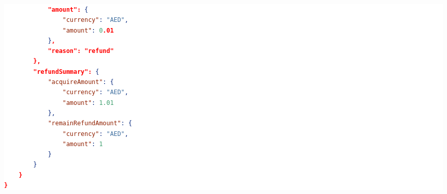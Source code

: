 ```json
            "amount": {
                "currency": "AED",
                "amount": 0.01
            },
            "reason": "refund"
        },
        "refundSummary": {
            "acquireAmount": {
                "currency": "AED",
                "amount": 1.01
            },
            "remainRefundAmount": {
                "currency": "AED",
                "amount": 1
            }
        }
    }
}
```

